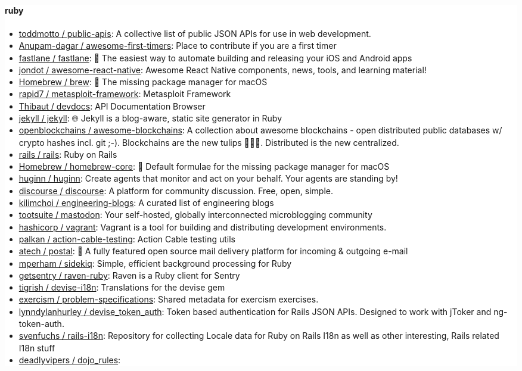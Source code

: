 #### ruby
* [toddmotto / public-apis](https://github.com/toddmotto/public-apis): A collective list of public JSON APIs for use in web development.
* [Anupam-dagar / awesome-first-timers](https://github.com/Anupam-dagar/awesome-first-timers): Place to contribute if you are a first timer
* [fastlane / fastlane](https://github.com/fastlane/fastlane): 🚀 The easiest way to automate building and releasing your iOS and Android apps
* [jondot / awesome-react-native](https://github.com/jondot/awesome-react-native): Awesome React Native components, news, tools, and learning material!
* [Homebrew / brew](https://github.com/Homebrew/brew): 🍺 The missing package manager for macOS
* [rapid7 / metasploit-framework](https://github.com/rapid7/metasploit-framework): Metasploit Framework
* [Thibaut / devdocs](https://github.com/Thibaut/devdocs): API Documentation Browser
* [jekyll / jekyll](https://github.com/jekyll/jekyll): 🌐 Jekyll is a blog-aware, static site generator in Ruby
* [openblockchains / awesome-blockchains](https://github.com/openblockchains/awesome-blockchains): A collection about awesome blockchains - open distributed public databases w/ crypto hashes incl. git ;-). Blockchains are the new tulips 🌷🌷🌷. Distributed is the new centralized.
* [rails / rails](https://github.com/rails/rails): Ruby on Rails
* [Homebrew / homebrew-core](https://github.com/Homebrew/homebrew-core): 🍻 Default formulae for the missing package manager for macOS
* [huginn / huginn](https://github.com/huginn/huginn): Create agents that monitor and act on your behalf. Your agents are standing by!
* [discourse / discourse](https://github.com/discourse/discourse): A platform for community discussion. Free, open, simple.
* [kilimchoi / engineering-blogs](https://github.com/kilimchoi/engineering-blogs): A curated list of engineering blogs
* [tootsuite / mastodon](https://github.com/tootsuite/mastodon): Your self-hosted, globally interconnected microblogging community
* [hashicorp / vagrant](https://github.com/hashicorp/vagrant): Vagrant is a tool for building and distributing development environments.
* [palkan / action-cable-testing](https://github.com/palkan/action-cable-testing): Action Cable testing utils
* [atech / postal](https://github.com/atech/postal): 📨 A fully featured open source mail delivery platform for incoming & outgoing e-mail
* [mperham / sidekiq](https://github.com/mperham/sidekiq): Simple, efficient background processing for Ruby
* [getsentry / raven-ruby](https://github.com/getsentry/raven-ruby): Raven is a Ruby client for Sentry
* [tigrish / devise-i18n](https://github.com/tigrish/devise-i18n): Translations for the devise gem
* [exercism / problem-specifications](https://github.com/exercism/problem-specifications): Shared metadata for exercism exercises.
* [lynndylanhurley / devise_token_auth](https://github.com/lynndylanhurley/devise_token_auth): Token based authentication for Rails JSON APIs. Designed to work with jToker and ng-token-auth.
* [svenfuchs / rails-i18n](https://github.com/svenfuchs/rails-i18n): Repository for collecting Locale data for Ruby on Rails I18n as well as other interesting, Rails related I18n stuff
* [deadlyvipers / dojo_rules](https://github.com/deadlyvipers/dojo_rules): 
